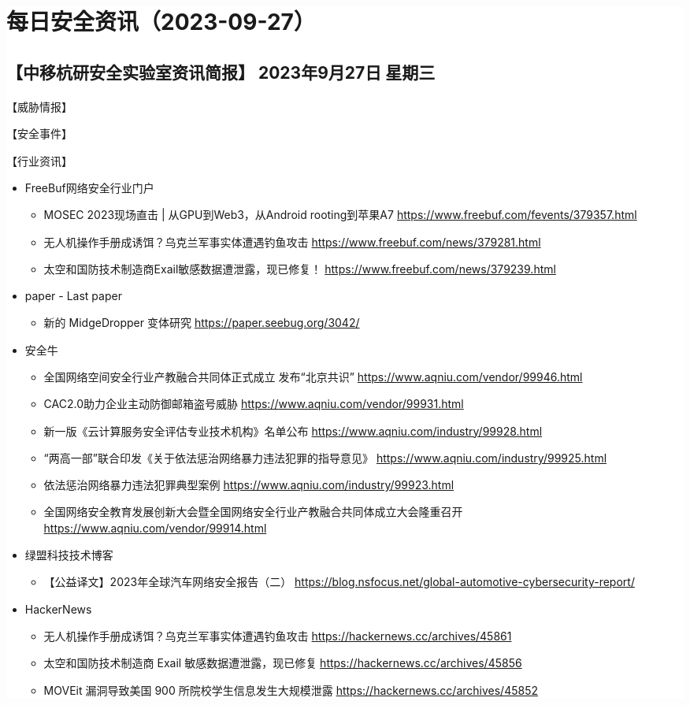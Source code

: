 # 每日安全资讯（2023-09-27）

【中移杭研安全实验室资讯简报】
2023年9月27日 星期三
---------------------------
【威胁情报】

【安全事件】

【行业资讯】

- FreeBuf网络安全行业门户
  - MOSEC 2023现场直击 | 从GPU到Web3，从Android rooting到苹果A7
https://www.freebuf.com/fevents/379357.html

  - 无人机操作手册成诱饵？乌克兰军事实体遭遇钓鱼攻击
https://www.freebuf.com/news/379281.html

  - 太空和国防技术制造商Exail敏感数据遭泄露，现已修复！
https://www.freebuf.com/news/379239.html

- paper - Last paper
  - 新的 MidgeDropper 变体研究
https://paper.seebug.org/3042/

- 安全牛
  - 全国网络空间安全行业产教融合共同体正式成立 发布“北京共识”
https://www.aqniu.com/vendor/99946.html

  - CAC2.0助力企业主动防御邮箱盗号威胁
https://www.aqniu.com/vendor/99931.html

  - 新一版《云计算服务安全评估专业技术机构》名单公布
https://www.aqniu.com/industry/99928.html

  - “两高一部”联合印发《关于依法惩治网络暴力违法犯罪的指导意见》
https://www.aqniu.com/industry/99925.html

  - 依法惩治网络暴力违法犯罪典型案例
https://www.aqniu.com/industry/99923.html

  - 全国网络安全教育发展创新大会暨全国网络安全行业产教融合共同体成立大会隆重召开
https://www.aqniu.com/vendor/99914.html

- 绿盟科技技术博客
  - 【公益译文】2023年全球汽车网络安全报告（二）
https://blog.nsfocus.net/global-automotive-cybersecurity-report/

- HackerNews
  - 无人机操作手册成诱饵？乌克兰军事实体遭遇钓鱼攻击
https://hackernews.cc/archives/45861

  - 太空和国防技术制造商 Exail 敏感数据遭泄露，现已修复
https://hackernews.cc/archives/45856

  - MOVEit 漏洞导致美国 900 所院校学生信息发生大规模泄露
https://hackernews.cc/archives/45852
